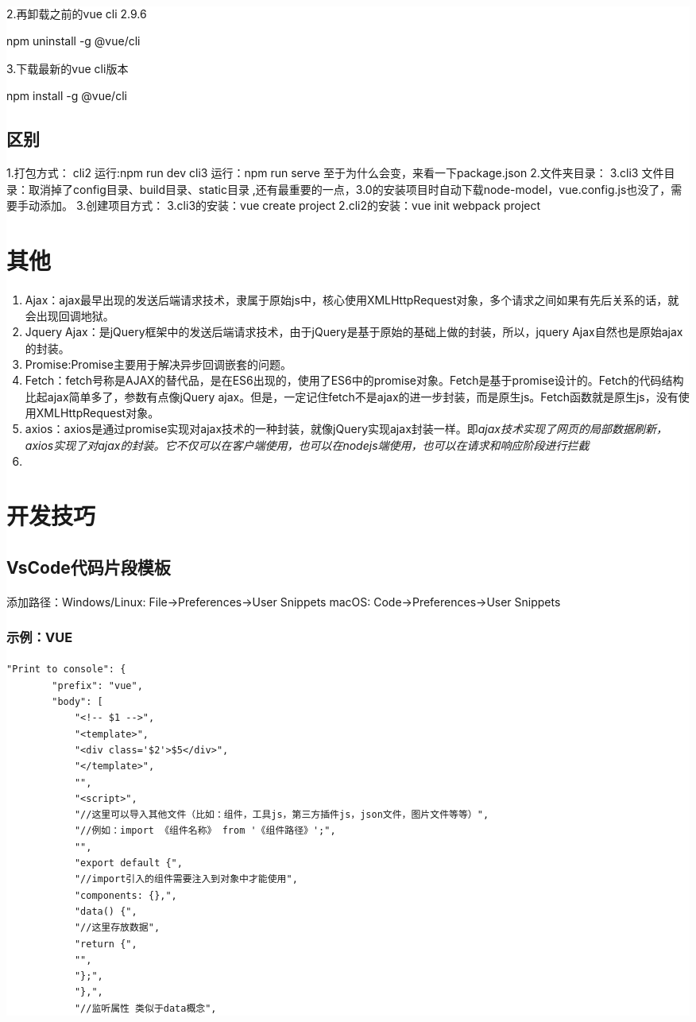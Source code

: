 2.再卸载之前的vue cli 2.9.6

npm uninstall -g @vue/cli

3.下载最新的vue cli版本

npm install -g @vue/cli

## 区别

1.打包方式：
cli2 运行:npm run dev
cli3 运行：npm run serve
至于为什么会变，来看一下package.json
2.文件夹目录：
3.cli3 文件目录：取消掉了config目录、build目录、static目录 ,还有最重要的一点，3.0的安装项目时自动下载node-model，vue.config.js也没了，需要手动添加。
3.创建项目方式：
3.cli3的安装：vue create project
2.cli2的安装：vue init webpack project

# 其他

1. Ajax：ajax最早出现的发送后端请求技术，隶属于原始js中，核心使用XMLHttpRequest对象，多个请求之间如果有先后关系的话，就会出现回调地狱。
2. Jquery Ajax：是jQuery框架中的发送后端请求技术，由于jQuery是基于原始的基础上做的封装，所以，jquery Ajax自然也是原始ajax的封装。
3. Promise:Promise主要用于解决异步回调嵌套的问题。
4. Fetch：fetch号称是AJAX的替代品，是在ES6出现的，使用了ES6中的promise对象。Fetch是基于promise设计的。Fetch的代码结构比起ajax简单多了，参数有点像jQuery ajax。但是，一定记住fetch不是ajax的进一步封装，而是原生js。Fetch函数就是原生js，没有使用XMLHttpRequest对象。
5. axios：axios是通过promise实现对ajax技术的一种封装，就像jQuery实现ajax封装一样。即*ajax技术实现了网页的局部数据刷新，axios实现了对ajax的封装。它不仅可以在客户端使用，也可以在nodejs端使用，也可以在请求和响应阶段进行拦截*
5. 

# 开发技巧

## VsCode代码片段模板

添加路径：Windows/Linux: File→Preferences→User Snippets macOS: Code→Preferences→User Snippets

### 示例：VUE

```vue
"Print to console": {
		"prefix": "vue",
		"body": [
			"<!-- $1 -->",
			"<template>",
			"<div class='$2'>$5</div>",
			"</template>",
			"",
			"<script>",
			"//这里可以导入其他文件（比如：组件，工具js，第三方插件js，json文件，图片文件等等）",
			"//例如：import 《组件名称》 from '《组件路径》';",
			"",
			"export default {",
			"//import引入的组件需要注入到对象中才能使用",
			"components: {},",
			"data() {",
			"//这里存放数据",
			"return {",
			"",
			"};",
			"},",
			"//监听属性 类似于data概念",
```